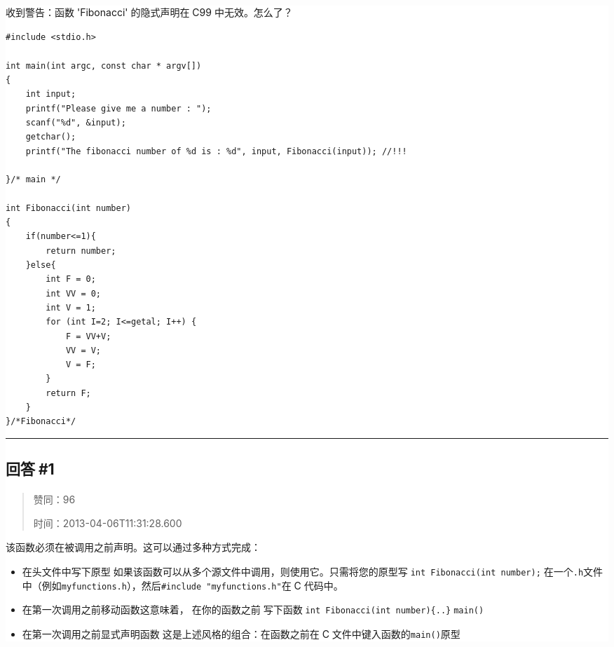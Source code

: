 收到警告：函数 'Fibonacci' 的隐式声明在 C99 中无效。怎么了？

```
#include <stdio.h>

int main(int argc, const char * argv[])
{
    int input;
    printf("Please give me a number : ");
    scanf("%d", &input);
    getchar();
    printf("The fibonacci number of %d is : %d", input, Fibonacci(input)); //!!!

}/* main */

int Fibonacci(int number)
{
    if(number<=1){
        return number;
    }else{
        int F = 0;
        int VV = 0;
        int V = 1;
        for (int I=2; I<=getal; I++) {
            F = VV+V;
            VV = V;
            V = F;
        }
        return F;
    }
}/*Fibonacci*/ 
```

* * *

## 回答 #1

> 赞同：96
> 
> 时间：2013-04-06T11:31:28.600

该函数必须在被调用之前声明。这可以通过多种方式完成：

*   在头文件中写下原型
    如果该函数可以从多个源文件中调用，则使用它。只需将您的原型写
    `int Fibonacci(int number);`
    在一个`.h`文件中（例如`myfunctions.h`），然后`#include "myfunctions.h"`在 C 代码中。

*   在第一次调用之前移动函数这意味着， 在你的函数之前
    写下函数
    `int Fibonacci(int number){..}`
    `main()`

*   在第一次调用之前显式声明函数
    这是上述风格的组合：在函数之前在 C 文件中键入函数的`main()`原型
